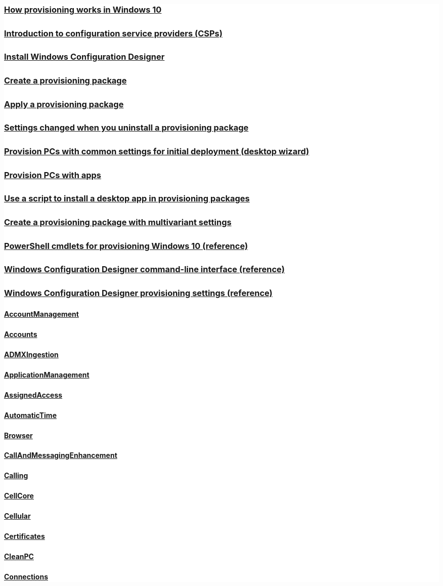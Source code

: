 ### [How provisioning works in Windows 10](provisioning-packages/provisioning-how-it-works.md)
### [Introduction to configuration service providers (CSPs)](provisioning-packages/how-it-pros-can-use-configuration-service-providers.md)
### [Install Windows Configuration Designer](provisioning-packages/provisioning-install-icd.md)
### [Create a provisioning package](provisioning-packages/provisioning-create-package.md)
### [Apply a provisioning package](provisioning-packages/provisioning-apply-package.md)
### [Settings changed when you uninstall a provisioning package](provisioning-packages/provisioning-uninstall-package.md)
### [Provision PCs with common settings for initial deployment (desktop wizard)](provisioning-packages/provision-pcs-for-initial-deployment.md)
### [Provision PCs with apps](provisioning-packages/provision-pcs-with-apps.md)
### [Use a script to install a desktop app in provisioning packages](provisioning-packages/provisioning-script-to-install-app.md)
### [Create a provisioning package with multivariant settings](provisioning-packages/provisioning-multivariant.md)
### [PowerShell cmdlets for provisioning Windows 10 (reference)](provisioning-packages/provisioning-powershell.md)
### [Windows Configuration Designer command-line interface (reference)](provisioning-packages/provisioning-command-line.md)
### [Windows Configuration Designer provisioning settings (reference)](wcd/wcd.md)
#### [AccountManagement](wcd/wcd-accountmanagement.md)
#### [Accounts](wcd/wcd-accounts.md) 
#### [ADMXIngestion](wcd/wcd-admxingestion.md) 
#### [ApplicationManagement](wcd/wcd-applicationmanagement.md) 
#### [AssignedAccess](wcd/wcd-assignedaccess.md) 
#### [AutomaticTime](wcd/wcd-automatictime.md) 
#### [Browser](wcd/wcd-browser.md) 
#### [CallAndMessagingEnhancement](wcd/wcd-callandmessagingenhancement.md) 
#### [Calling](wcd/wcd-calling.md)
#### [CellCore](wcd/wcd-cellcore.md)
#### [Cellular](wcd/wcd-cellular.md)     
#### [Certificates](wcd/wcd-certificates.md) 
#### [CleanPC](wcd/wcd-cleanpc.md)     
#### [Connections](wcd/wcd-connections.md) 